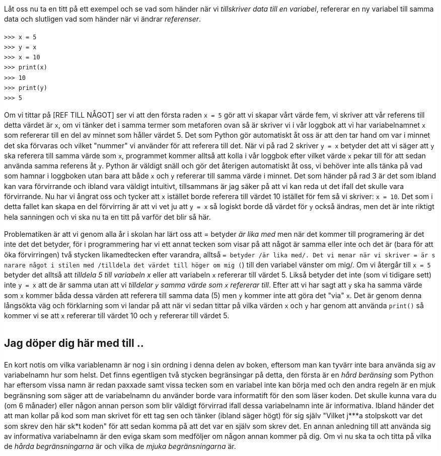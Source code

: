 Låt oss nu ta en titt på ett exempel och se vad som händer när vi *tillskriver data till en variabel*, refererar en ny variabel till samma data och slutligen vad som händer när vi ändrar *referenser*.

    >>> x = 5
    >>> y = x
    >>> x = 10
    >>> print(x)
    >>> 10
    >>> print(y)
    >>> 5

Om vi tittar på [REF TILL NÅGOT] ser vi att den första raden `x = 5` gör att vi skapar vårt värde fem, vi skriver att vår referens till detta värdet är `x`, om vi tänker det i samma termer som metaforen ovan så är skriver vi i vår loggbok att vi har variabelnamnet `x` som refererar till en del av minnet som håller värdet 5. Det som Python gör automatiskt åt oss är att den tar hand om var i minnet det ska förvaras och vilket "nummer" vi använder för att referera till det. När vi på rad 2 skriver `y = x` betyder det att vi säger att `y` ska referera till samma värde som `x`, programmet kommer alltså att kolla i vår loggbok efter vilket värde `x` pekar till för att sedan använda samma referens åt `y`. Python är väldigt snäll och gör det återigen automatiskt åt oss, vi behöver inte alls tänka på vad som hamnar i loggboken utan bara att både `x` och `y` refererar till samma värde i minnet. Det som händer på rad 3 är det som ibland kan vara förvirrande och ibland vara väldigt intuitivt, tillsammans är jag säker på att vi kan reda ut det ifall det skulle vara förvirrande. Nu har vi ångrat oss och tycker att `x` istället borde referera till värdet 10 istället för fem så vi skriver: `x = 10`. Det som i detta fallet kan skapa en del förvirring är att vi vet ju att `y = x` så logiskt borde då värdet för `y` också ändras, men det är inte riktigt hela sanningen och vi ska nu ta en titt på varför det blir så här. 

Problematiken är att vi genom alla år i skolan har lärt oss att = betyder *är lika med* men när det kommer till programering är det inte det det betyder, för i programmering har vi ett annat tecken som visar på att något är samma eller inte och det är (bara för att öka förvirringen) två stycken likamedtecken efter varandra, alltså `= betyder /är lika med/. Det vi menar när vi skriver = är snarare något i stilen med /tilldela det värdet till höger om mig (`) till den variabel vänster om mig/. Om vi återgår till `x = 5` betyder det alltså att *tilldela 5 till variabeln x* eller att variabeln `x` refererar till värdet 5. Likså betyder det inte (som vi tidigare sett) inte `y = x` att de är samma utan att vi *tilldelar `y` samma värde som `x` refererar till*. Efter att vi har sagt att `y` ska ha samma värde som `x` kommer båda dessa värden att referera till samma data (5) men `y` kommer inte att göra det "via" `x`. Det är genom denna långsökta väg och förklarning som vi landar på att när vi sedan tittar på vilka värden `x` och `y` har genom att använda `print()` så kommer vi se att `x` refererar till värdet 10 och `y` refererar till värdet 5.


## Jag döper dig här med till ..

En kort notis om vilka variablenamn är nog i sin ordning i denna delen av boken, eftersom man kan tyvärr inte bara använda sig av variabelnamn hur som helst. Det finns egentligen två stycken begränsingar på detta, den första är en *hård beränsing* som Python har eftersom vissa namn är redan paxxade samt vissa tecken som en variabel inte kan börja med och den andra regeln är en mjuk begränsning som säger att de variabelnamn du använder borde vara informatift för den som läser koden. Det skulle kunna vara du (om 6 månader) eller någon annan person som blir väldigt förvirrad ifall dessa variabelnamn inte är informativa. Ibland händer det att man kollar på kod som man skrivet för ett tag sen och tänker (ibland säger högt) för sig själv "Vilket j\*\*\*a stolpskott var det som skrev den här sk\*t koden" för att sedan komma på att det var en själv som skrev det. En annan anledning till att använda sig av informativa variabelnamn är den eviga skam som medföljer om någon annan kommer på dig. Om vi nu ska ta och titta på vilka de *hårda begränsningarna* är och vilka de *mjuka begränsningarna* är.
